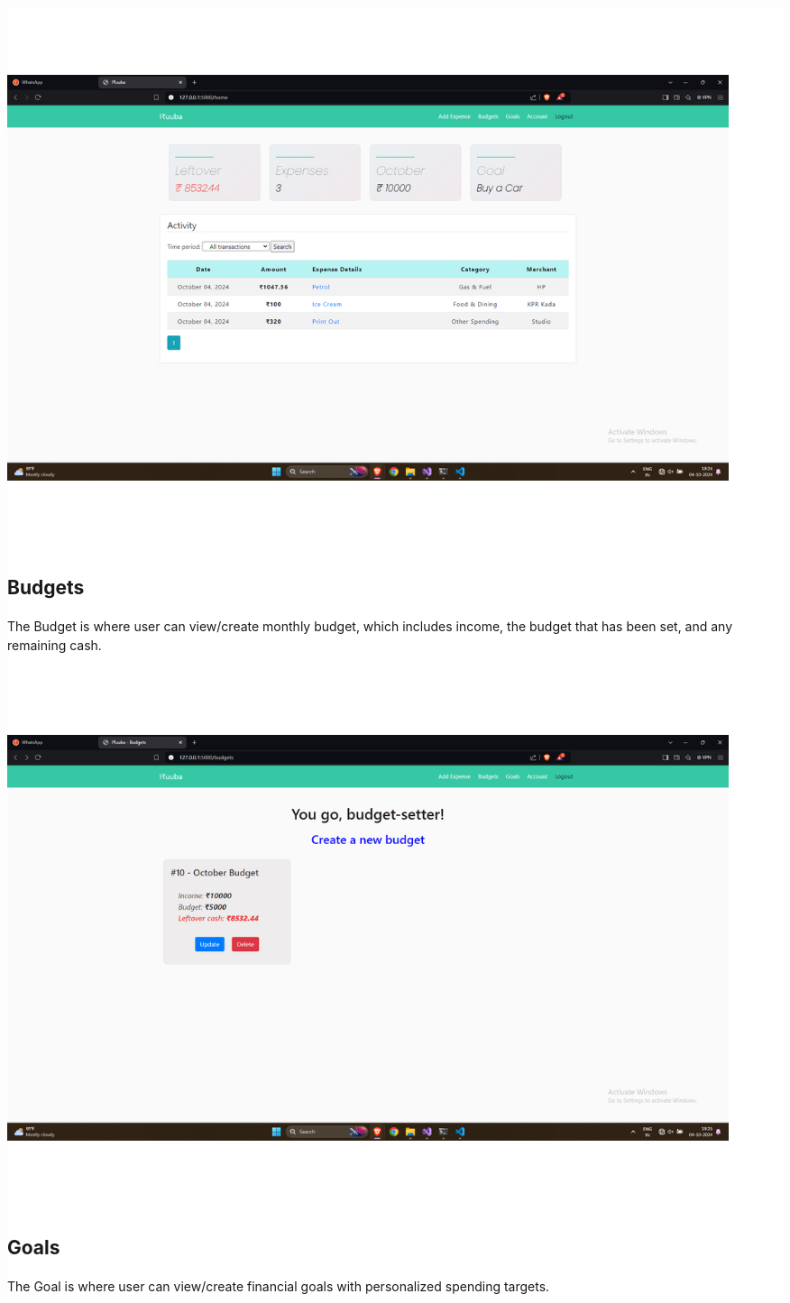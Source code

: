   <img align="center" src="Images/dashboard.png" width="800" height="600"/>
  <h2>Budgets</h2>
  <p>The Budget is where user can view/create monthly budget, which includes income, the budget that has been set, and any remaining cash.<p>
  <img align="center" src="Images/budget.png" width="800" height="600"/>
  <h2>Goals</h2>
  <p>The Goal is where user can view/create financial goals with personalized spending targets.<p>
